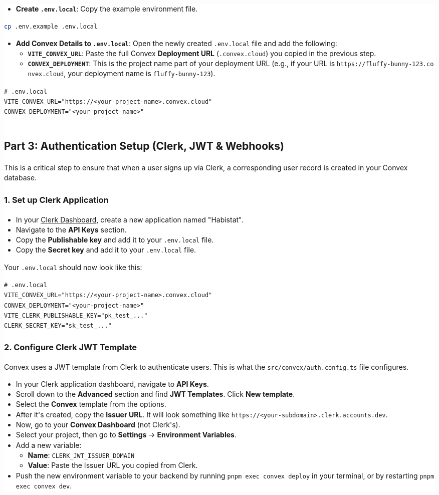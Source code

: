 - **Create `.env.local`**: Copy the example environment file.

```bash
cp .env.example .env.local
```

- **Add Convex Details to `.env.local`**: Open the newly created `.env.local` file and add the following:
  - **`VITE_CONVEX_URL`**: Paste the full Convex **Deployment URL** (`.convex.cloud`) you copied in the previous step.
  - **`CONVEX_DEPLOYMENT`**: This is the project name part of your deployment URL (e.g., if your URL is `https://fluffy-bunny-123.convex.cloud`, your deployment name is `fluffy-bunny-123`).

```env
# .env.local
VITE_CONVEX_URL="https://<your-project-name>.convex.cloud"
CONVEX_DEPLOYMENT="<your-project-name>"
```

---

## Part 3: Authentication Setup (Clerk, JWT & Webhooks)

This is a critical step to ensure that when a user signs up via Clerk, a corresponding user record is created in your Convex database.

### 1. **Set up Clerk Application**

- In your [Clerk Dashboard](https://dashboard.clerk.com/), create a new application named "Habistat".
- Navigate to the **API Keys** section.
- Copy the **Publishable key** and add it to your `.env.local` file.
- Copy the **Secret key** and add it to your `.env.local` file.

Your `.env.local` should now look like this:

```env
# .env.local
VITE_CONVEX_URL="https://<your-project-name>.convex.cloud"
CONVEX_DEPLOYMENT="<your-project-name>"
VITE_CLERK_PUBLISHABLE_KEY="pk_test_..."
CLERK_SECRET_KEY="sk_test_..."
```

### 2. **Configure Clerk JWT Template**

Convex uses a JWT template from Clerk to authenticate users. This is what the `src/convex/auth.config.ts` file configures.

- In your Clerk application dashboard, navigate to **API Keys**.
- Scroll down to the **Advanced** section and find **JWT Templates**. Click **New template**.
- Select the **Convex** template from the options.
- After it's created, copy the **Issuer URL**. It will look something like `https://<your-subdomain>.clerk.accounts.dev`.
- Now, go to your **Convex Dashboard** (not Clerk's).
- Select your project, then go to **Settings** -> **Environment Variables**.
- Add a new variable:
  - **Name**: `CLERK_JWT_ISSUER_DOMAIN`
  - **Value**: Paste the Issuer URL you copied from Clerk.
- Push the new environment variable to your backend by running `pnpm exec convex deploy` in your terminal, or by restarting `pnpm exec convex dev`.
